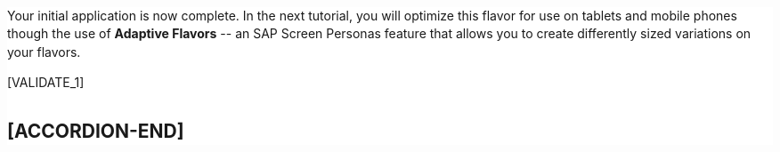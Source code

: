 Your initial application is now complete. In the next tutorial, you will optimize this flavor for use on tablets and mobile phones though the use of **Adaptive Flavors** -- an SAP Screen Personas feature that allows you to create differently sized variations on your flavors.

[VALIDATE_1]

[ACCORDION-END]
---
